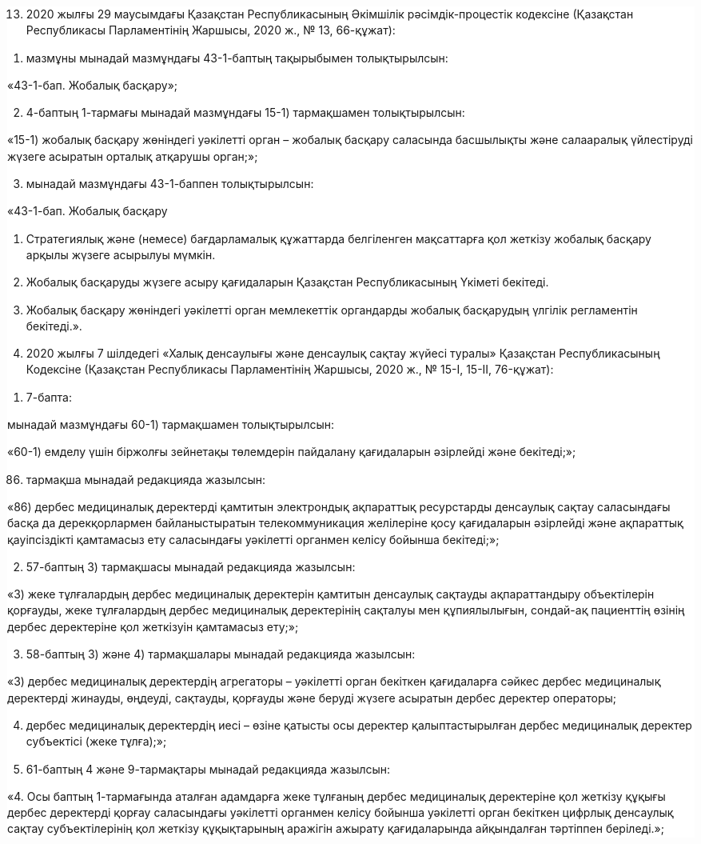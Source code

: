 13. 2020 жылғы 29 маусымдағы Қазақстан Республикасының Әкімшілік рәсімдік-процестік кодексіне (Қазақстан Республикасы Парламентінің Жаршысы, 2020 ж., № 13, 66-құжат):

1) мазмұны мынадай мазмұндағы 43-1-баптың тақырыбымен толықтырылсын:

«43-1-бап. Жобалық басқару»;

2) 4-баптың 1-тармағы мынадай мазмұндағы 15-1) тармақшамен толықтырылсын:

«15-1) жобалық басқару жөніндегі уәкілетті орган – жобалық басқару саласында басшылықты және салааралық үйлестіруді жүзеге асыратын орталық атқарушы орган;»;

3) мынадай мазмұндағы 43-1-баппен толықтырылсын:

«43-1-бап. Жобалық басқару

1. Стратегиялық және (немесе) бағдарламалық құжаттарда белгіленген мақсаттарға қол жеткізу жобалық басқару арқылы жүзеге асырылуы мүмкін.

2. Жобалық басқаруды жүзеге асыру қағидаларын Қазақстан Республикасының Үкіметі бекітеді.

3. Жобалық басқару жөніндегі уәкілетті орган мемлекеттік органдарды жобалық басқарудың үлгілік регламентін бекітеді.».

14. 2020 жылғы 7 шілдедегі «Халық денсаулығы және денсаулық сақтау жүйесі туралы» Қазақстан Республикасының Кодексіне (Қазақстан Республикасы Парламентінің Жаршысы, 2020 ж., № 15-I, 15-II, 76-құжат):

1) 7-бапта:

мынадай мазмұндағы 60-1) тармақшамен толықтырылсын:

«60-1) емделу үшін біржолғы зейнетақы төлемдерін пайдалану қағидаларын әзірлейді және бекітеді;»;

86) тармақша мынадай редакцияда жазылсын:

«86) дербес медициналық деректерді қамтитын электрондық ақпараттық ресурстарды денсаулық сақтау саласындағы басқа да дерекқорлармен байланыстыратын телекоммуникация желілеріне қосу қағидаларын әзірлейді және ақпараттық қауіпсіздікті қамтамасыз ету саласындағы уәкілетті органмен келісу бойынша бекітеді;»;

2) 57-баптың 3) тармақшасы мынадай редакцияда жазылсын:

«3) жеке тұлғалардың дербес медициналық деректерін қамтитын денсаулық сақтауды ақпараттандыру объектілерін қорғауды, жеке тұлғалардың дербес медициналық деректерінің сақталуы мен құпиялылығын, сондай-ақ пациенттің өзінің дербес деректеріне қол жеткізуін қамтамасыз ету;»;

3) 58-баптың 3) және 4) тармақшалары мынадай редакцияда жазылсын:

«3) дербес медициналық деректердің агрегаторы – уәкілетті орган бекіткен қағидаларға сәйкес дербес медициналық деректерді жинауды, өңдеуді, сақтауды, қорғауды және беруді жүзеге асыратын дербес деректер операторы;

4) дербес медициналық деректердің иесі – өзіне қатысты осы деректер қалыптастырылған дербес медициналық деректер субъектісі (жеке тұлға);»;

4) 61-баптың 4 және 9-тармақтары мынадай редакцияда жазылсын:

«4. Осы баптың 1-тармағында аталған адамдарға жеке тұлғаның дербес медициналық деректеріне қол жеткізу құқығы дербес деректерді қорғау саласындағы уәкілетті органмен келісу бойынша уәкілетті орган бекіткен цифрлық денсаулық сақтау субъектілерінің қол жеткізу құқықтарының аражігін ажырату қағидаларында айқындалған тәртіппен беріледі.»;
